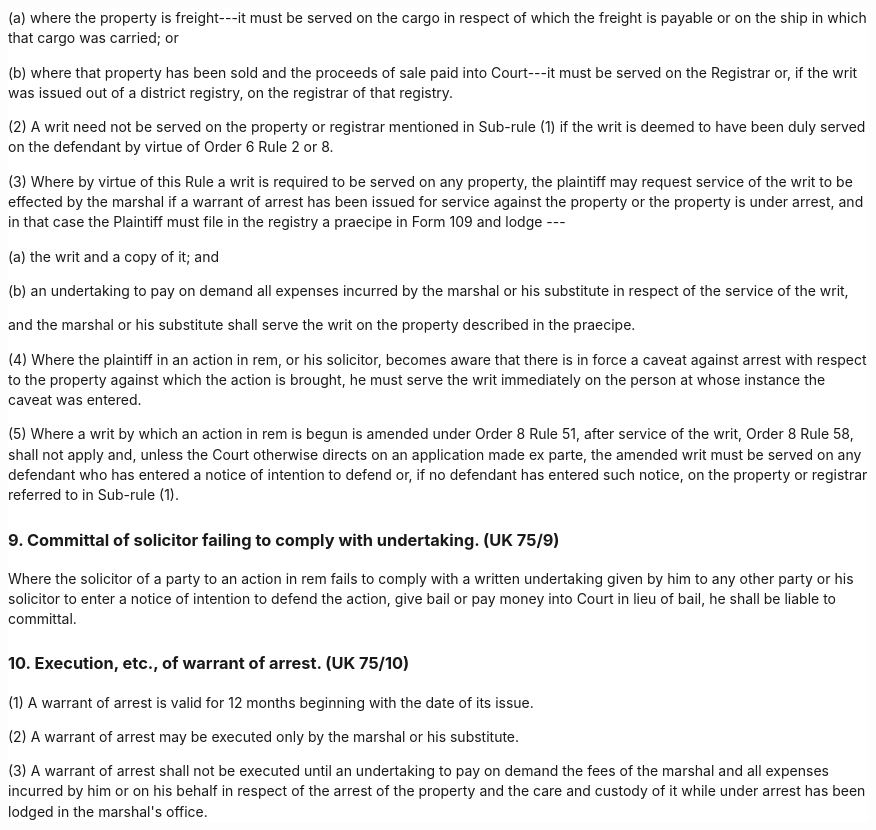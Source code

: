\(a\) where the property is freight---it must be served on the cargo
in respect of which the freight is payable or on the ship in which
that cargo was carried; or

\(b\) where that property has been sold and the proceeds of sale paid
into Court---it must be served on the Registrar or, if the writ was
issued out of a district registry, on the registrar of that registry.

\(2\) A writ need not be served on the property or registrar mentioned
in Sub-rule (1) if the writ is deemed to have been duly served on the
defendant by virtue of Order 6 Rule 2 or 8.

\(3\) Where by virtue of this Rule a writ is required to be served on
any property, the plaintiff may request service of the writ to be
effected by the marshal if a warrant of arrest has been issued for
service against the property or the property is under arrest, and in
that case the Plaintiff must file in the registry a praecipe in Form 109
and lodge ---

\(a\) the writ and a copy of it; and

\(b\) an undertaking to pay on demand all expenses incurred by the
marshal or his substitute in respect of the service of the writ,

and the marshal or his substitute shall serve the writ on the property
described in the praecipe.

\(4\) Where the plaintiff in an action in rem, or his solicitor, becomes
aware that there is in force a caveat against arrest with respect to the
property against which the action is brought, he must serve the writ
immediately on the person at whose instance the caveat was entered.

\(5\) Where a writ by which an action in rem is begun is amended under
Order 8 Rule 51, after service of the writ, Order 8 Rule 58, shall not
apply and, unless the Court otherwise directs on an application made ex
parte, the amended writ must be served on any defendant who has entered
a notice of intention to defend or, if no defendant has entered such
notice, on the property or registrar referred to in Sub-rule (1).

### 9\. Committal of solicitor failing to comply with undertaking. (UK 75/9)

Where the solicitor of a party to an action in rem fails to comply with
a written undertaking given by him to any other party or his solicitor
to enter a notice of intention to defend the action, give bail or pay
money into Court in lieu of bail, he shall be liable to committal.

### 10\. Execution, etc., of warrant of arrest. (UK 75/10)

\(1\) A warrant of arrest is valid for 12 months beginning with the date
of its issue.

\(2\) A warrant of arrest may be executed only by the marshal or his
substitute.

\(3\) A warrant of arrest shall not be executed until an undertaking to
pay on demand the fees of the marshal and all expenses incurred by him
or on his behalf in respect of the arrest of the property and the care
and custody of it while under arrest has been lodged in the marshal\'s
office.
